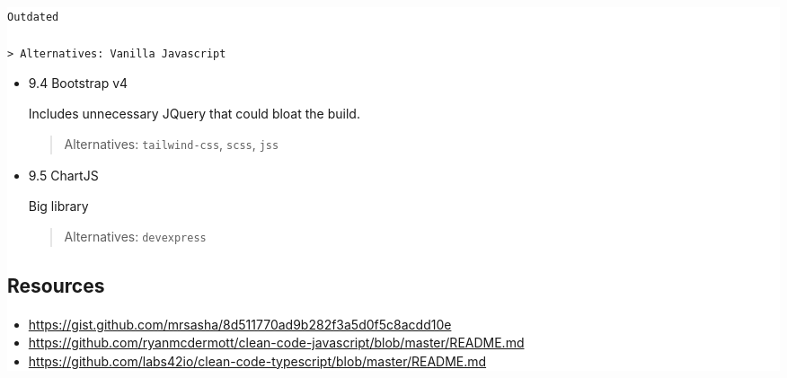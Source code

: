     Outdated

    > Alternatives: Vanilla Javascript

* 9.4 Bootstrap v4

    Includes unnecessary JQuery that could bloat the build.

    > Alternatives: `tailwind-css`, `scss`, `jss`

* 9.5 ChartJS

    Big library

    > Alternatives: `devexpress`

## Resources

* https://gist.github.com/mrsasha/8d511770ad9b282f3a5d0f5c8acdd10e
* https://github.com/ryanmcdermott/clean-code-javascript/blob/master/README.md
* https://github.com/labs42io/clean-code-typescript/blob/master/README.md